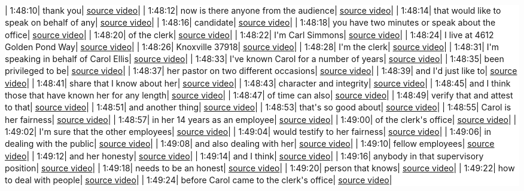 | 1:48:10| thank you| [source video](https://archive.org/details/cocom080216candidateforum?start=6490)|
| 1:48:12| now is there anyone from the audience| [source video](https://archive.org/details/cocom080216candidateforum?start=6492)|
| 1:48:14| that would like to speak on behalf of any| [source video](https://archive.org/details/cocom080216candidateforum?start=6494)|
| 1:48:16| candidate| [source video](https://archive.org/details/cocom080216candidateforum?start=6496)|
| 1:48:18| you have two minutes or speak about the office| [source video](https://archive.org/details/cocom080216candidateforum?start=6498)|
| 1:48:20| of the clerk| [source video](https://archive.org/details/cocom080216candidateforum?start=6500)|
| 1:48:22| I'm Carl Simmons| [source video](https://archive.org/details/cocom080216candidateforum?start=6502)|
| 1:48:24| I live at 4612 Golden Pond Way| [source video](https://archive.org/details/cocom080216candidateforum?start=6504)|
| 1:48:26| Knoxville 37918| [source video](https://archive.org/details/cocom080216candidateforum?start=6506)|
| 1:48:28| I'm the clerk| [source video](https://archive.org/details/cocom080216candidateforum?start=6508)|
| 1:48:31| I'm speaking in behalf of Carol Ellis| [source video](https://archive.org/details/cocom080216candidateforum?start=6511)|
| 1:48:33| I've known Carol for a number of years| [source video](https://archive.org/details/cocom080216candidateforum?start=6513)|
| 1:48:35| been privileged to be| [source video](https://archive.org/details/cocom080216candidateforum?start=6515)|
| 1:48:37| her pastor on two different occasions| [source video](https://archive.org/details/cocom080216candidateforum?start=6517)|
| 1:48:39| and I'd just like to| [source video](https://archive.org/details/cocom080216candidateforum?start=6519)|
| 1:48:41| share that I know about her| [source video](https://archive.org/details/cocom080216candidateforum?start=6521)|
| 1:48:43| character and integrity| [source video](https://archive.org/details/cocom080216candidateforum?start=6523)|
| 1:48:45| and I think those that have known her for any length| [source video](https://archive.org/details/cocom080216candidateforum?start=6525)|
| 1:48:47| of time can also| [source video](https://archive.org/details/cocom080216candidateforum?start=6527)|
| 1:48:49| verify that and attest to that| [source video](https://archive.org/details/cocom080216candidateforum?start=6529)|
| 1:48:51| and another thing| [source video](https://archive.org/details/cocom080216candidateforum?start=6531)|
| 1:48:53| that's so good about| [source video](https://archive.org/details/cocom080216candidateforum?start=6533)|
| 1:48:55| Carol is her fairness| [source video](https://archive.org/details/cocom080216candidateforum?start=6535)|
| 1:48:57| in her 14 years as an employee| [source video](https://archive.org/details/cocom080216candidateforum?start=6537)|
| 1:49:00| of the clerk's office| [source video](https://archive.org/details/cocom080216candidateforum?start=6540)|
| 1:49:02| I'm sure that the other employees| [source video](https://archive.org/details/cocom080216candidateforum?start=6542)|
| 1:49:04| would testify to her fairness| [source video](https://archive.org/details/cocom080216candidateforum?start=6544)|
| 1:49:06| in dealing with the public| [source video](https://archive.org/details/cocom080216candidateforum?start=6546)|
| 1:49:08| and also dealing with her| [source video](https://archive.org/details/cocom080216candidateforum?start=6548)|
| 1:49:10| fellow employees| [source video](https://archive.org/details/cocom080216candidateforum?start=6550)|
| 1:49:12| and her honesty| [source video](https://archive.org/details/cocom080216candidateforum?start=6552)|
| 1:49:14| and I think| [source video](https://archive.org/details/cocom080216candidateforum?start=6554)|
| 1:49:16| anybody in that supervisory position| [source video](https://archive.org/details/cocom080216candidateforum?start=6556)|
| 1:49:18| needs to be an honest| [source video](https://archive.org/details/cocom080216candidateforum?start=6558)|
| 1:49:20| person that knows| [source video](https://archive.org/details/cocom080216candidateforum?start=6560)|
| 1:49:22| how to deal with people| [source video](https://archive.org/details/cocom080216candidateforum?start=6562)|
| 1:49:24| before Carol came to the clerk's office| [source video](https://archive.org/details/cocom080216candidateforum?start=6564)|